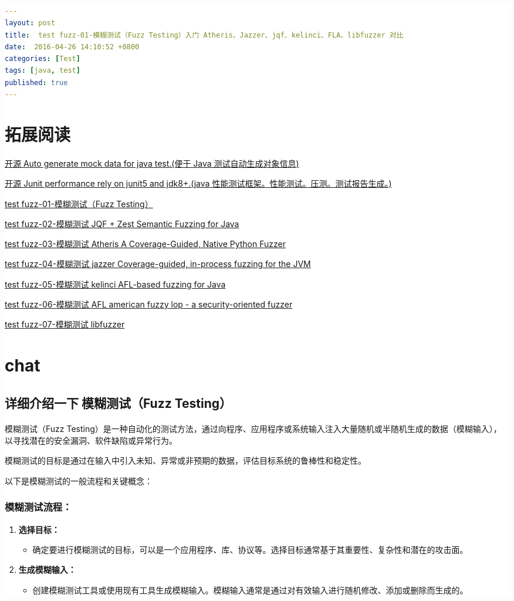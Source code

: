 ```yaml
---
layout: post
title:  test fuzz-01-模糊测试（Fuzz Testing）入门 Atheris、Jazzer、jqf、kelinci、FLA、libfuzzer 对比 
date:  2016-04-26 14:10:52 +0800
categories: [Test]
tags: [java, test]
published: true
---
```


# 拓展阅读

[开源 Auto generate mock data for java test.(便于 Java 测试自动生成对象信息)](https://github.com/houbb/data-factory)

[开源 Junit performance rely on junit5 and jdk8+.(java 性能测试框架。性能测试。压测。测试报告生成。)](https://github.com/houbb/junitperf)

[test fuzz-01-模糊测试（Fuzz Testing）](https://houbb.github.io/2016/04/26/test-fuzz-testing-01-overview)

[test fuzz-02-模糊测试 JQF + Zest Semantic Fuzzing for Java](https://houbb.github.io/2016/04/26/test-fuzz-testing-02-jqf-intro)

[test fuzz-03-模糊测试 Atheris A Coverage-Guided, Native Python Fuzzer](https://houbb.github.io/2016/04/26/test-fuzz-testing-03-atheris-intro)

[test fuzz-04-模糊测试 jazzer Coverage-guided, in-process fuzzing for the JVM](https://houbb.github.io/2016/04/26/test-fuzz-testing-04-jazzer-intro)

[test fuzz-05-模糊测试 kelinci AFL-based fuzzing for Java](https://houbb.github.io/2016/04/26/test-fuzz-testing-05-kelinci-intro)

[test fuzz-06-模糊测试 AFL american fuzzy lop - a security-oriented fuzzer](https://houbb.github.io/2016/04/26/test-fuzz-testing-06-AFL)

[test fuzz-07-模糊测试 libfuzzer](https://houbb.github.io/2016/04/26/test-fuzz-testing-07-libfuzzer)

# chat

## 详细介绍一下 模糊测试（Fuzz Testing）

模糊测试（Fuzz Testing）是一种自动化的测试方法，通过向程序、应用程序或系统输入注入大量随机或半随机生成的数据（模糊输入），以寻找潜在的安全漏洞、软件缺陷或异常行为。

模糊测试的目标是通过在输入中引入未知、异常或非预期的数据，评估目标系统的鲁棒性和稳定性。

以下是模糊测试的一般流程和关键概念：

### 模糊测试流程：

1. **选择目标：**
   - 确定要进行模糊测试的目标，可以是一个应用程序、库、协议等。选择目标通常基于其重要性、复杂性和潜在的攻击面。

2. **生成模糊输入：**
   - 创建模糊测试工具或使用现有工具生成模糊输入。模糊输入通常是通过对有效输入进行随机修改、添加或删除而生成的。
